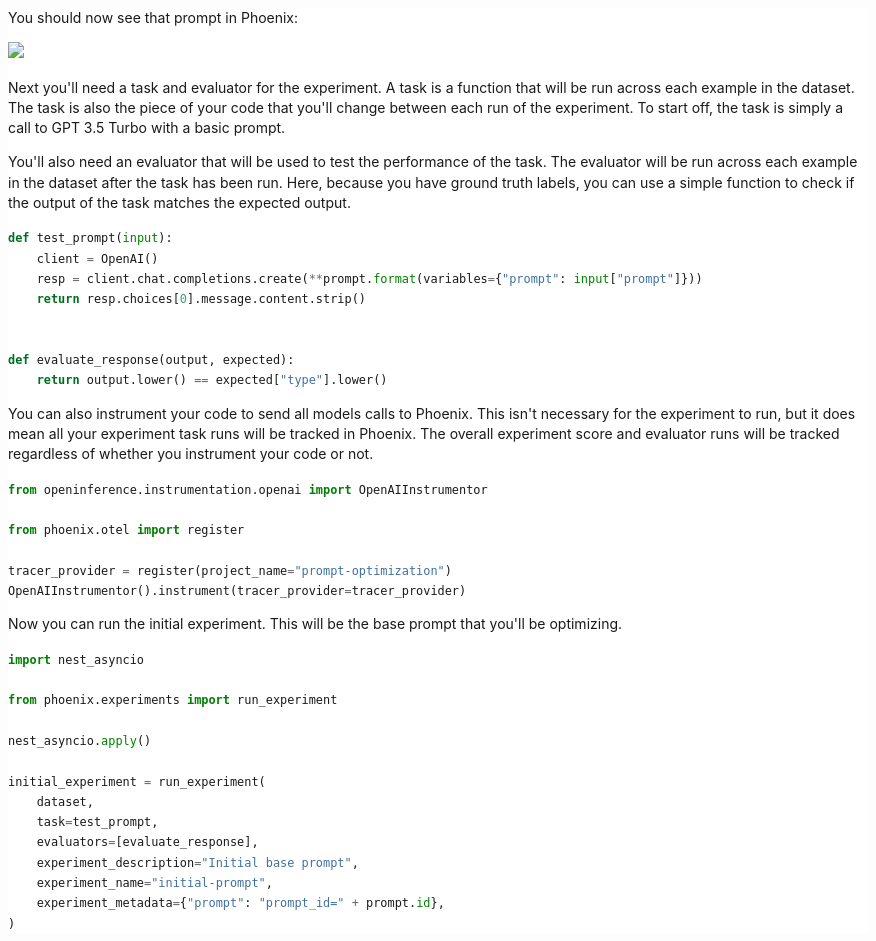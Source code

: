 You should now see that prompt in Phoenix:

![](https://storage.googleapis.com/arize-phoenix-assets/assets/images/prompts-screenshot-prompt-optimization-2.png)

Next you'll need a task and evaluator for the experiment. A task is a function that will be run across each example in the dataset. The task is also the piece of your code that you'll change between each run of the experiment. To start off, the task is simply a call to GPT 3.5 Turbo with a basic prompt.

You'll also need an evaluator that will be used to test the performance of the task. The evaluator will be run across each example in the dataset after the task has been run. Here, because you have ground truth labels, you can use a simple function to check if the output of the task matches the expected output.

```python
def test_prompt(input):
    client = OpenAI()
    resp = client.chat.completions.create(**prompt.format(variables={"prompt": input["prompt"]}))
    return resp.choices[0].message.content.strip()


def evaluate_response(output, expected):
    return output.lower() == expected["type"].lower()
```

You can also instrument your code to send all models calls to Phoenix. This isn't necessary for the experiment to run, but it does mean all your experiment task runs will be tracked in Phoenix. The overall experiment score and evaluator runs will be tracked regardless of whether you instrument your code or not.

```python
from openinference.instrumentation.openai import OpenAIInstrumentor

from phoenix.otel import register

tracer_provider = register(project_name="prompt-optimization")
OpenAIInstrumentor().instrument(tracer_provider=tracer_provider)
```

Now you can run the initial experiment. This will be the base prompt that you'll be optimizing.

```python
import nest_asyncio

from phoenix.experiments import run_experiment

nest_asyncio.apply()

initial_experiment = run_experiment(
    dataset,
    task=test_prompt,
    evaluators=[evaluate_response],
    experiment_description="Initial base prompt",
    experiment_name="initial-prompt",
    experiment_metadata={"prompt": "prompt_id=" + prompt.id},
)
```

